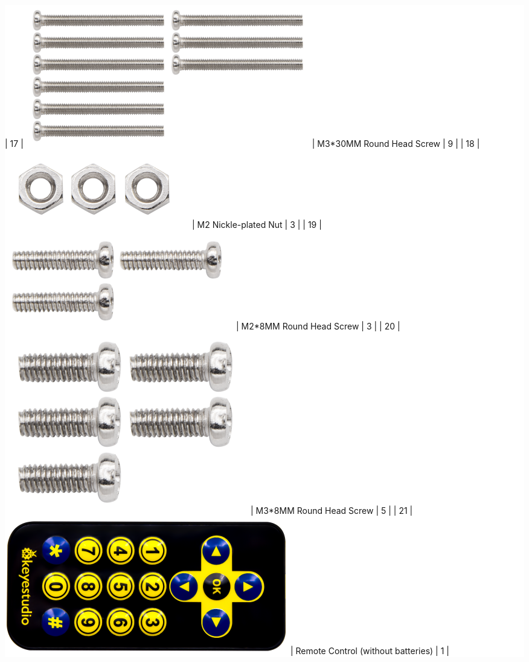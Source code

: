 | 17 | ![](media/30ac283b6f6177536ce62ab88d9733ff.png)                                                     | M3\*30MM Round Head Screw                                                  | 9        |
| 18 | ![](media/5da761be5dad1e7db6f2678b0f4e862d.png)                                                     | M2 Nickle-plated Nut                                                       | 3        |
| 19 | ![](media/dfbaff8ac89eaed99240c0ab2d307c45.png)                                                     | M2\*8MM Round Head Screw                                                   | 3        |
| 20 | ![](media/ac53799118ad167bb28ed0817bd380c9.png)                                                     | M3\*8MM Round Head Screw                                                   | 5        |
| 21 | ![](media/40d21ac6488bfbd3b6a1ccfbd7da0fd7.png)                                                 | Remote Control (without batteries)                                         | 1        |